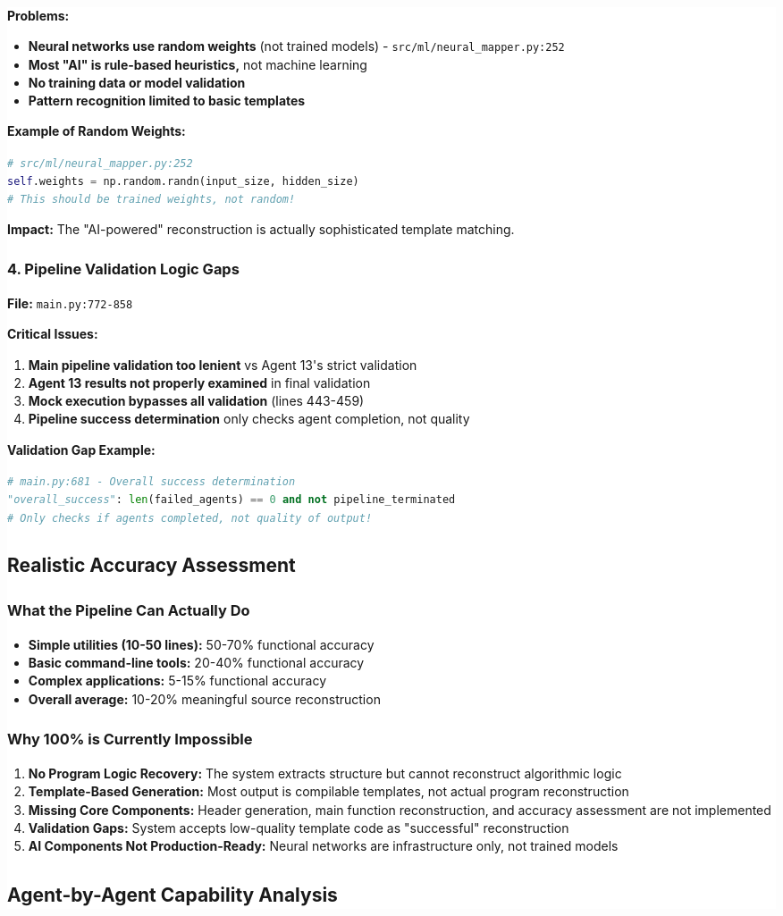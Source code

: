 **Problems:**
- **Neural networks use random weights** (not trained models) - `src/ml/neural_mapper.py:252`
- **Most "AI" is rule-based heuristics,** not machine learning
- **No training data or model validation**
- **Pattern recognition limited to basic templates**

**Example of Random Weights:**
```python
# src/ml/neural_mapper.py:252
self.weights = np.random.randn(input_size, hidden_size)
# This should be trained weights, not random!
```

**Impact:** The "AI-powered" reconstruction is actually sophisticated template matching.

### 4. Pipeline Validation Logic Gaps

**File:** `main.py:772-858`

**Critical Issues:**
1. **Main pipeline validation too lenient** vs Agent 13's strict validation
2. **Agent 13 results not properly examined** in final validation
3. **Mock execution bypasses all validation** (lines 443-459)
4. **Pipeline success determination** only checks agent completion, not quality

**Validation Gap Example:**
```python
# main.py:681 - Overall success determination
"overall_success": len(failed_agents) == 0 and not pipeline_terminated
# Only checks if agents completed, not quality of output!
```

## Realistic Accuracy Assessment

### What the Pipeline Can Actually Do
- **Simple utilities (10-50 lines):** 50-70% functional accuracy
- **Basic command-line tools:** 20-40% functional accuracy  
- **Complex applications:** 5-15% functional accuracy
- **Overall average:** 10-20% meaningful source reconstruction

### Why 100% is Currently Impossible

1. **No Program Logic Recovery:** The system extracts structure but cannot reconstruct algorithmic logic
2. **Template-Based Generation:** Most output is compilable templates, not actual program reconstruction
3. **Missing Core Components:** Header generation, main function reconstruction, and accuracy assessment are not implemented
4. **Validation Gaps:** System accepts low-quality template code as "successful" reconstruction
5. **AI Components Not Production-Ready:** Neural networks are infrastructure only, not trained models

## Agent-by-Agent Capability Analysis
